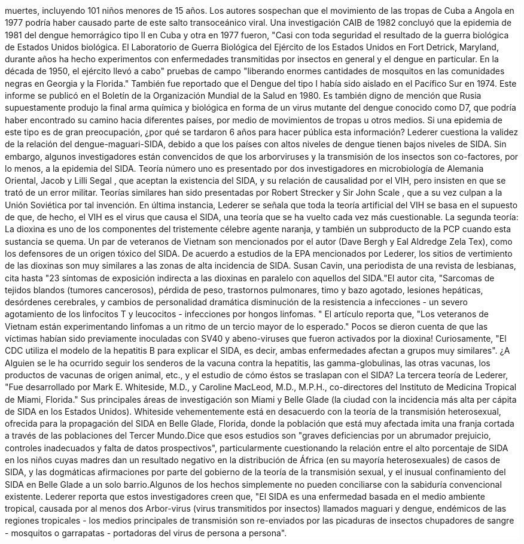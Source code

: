 muertes, incluyendo 101 niños menores de 15 años. Los autores sospechan que el movimiento de las tropas de Cuba a Angola en 1977 podría haber causado parte de este salto transoceánico viral. Una investigación CAIB de 1982 concluyó que la epidemia de 1981 del dengue hemorrágico tipo II en Cuba y otra en 1977 fueron, "Casi con toda seguridad el resultado de la guerra biológica de Estados Unidos biológica. El Laboratorio de Guerra Biológica del Ejército de los Estados Unidos en Fort Detrick, Maryland, durante años ha hecho experimentos con enfermedades transmitidas por insectos en general y el dengue en particular. En la década de 1950, el ejército llevó a cabo" pruebas de campo "liberando enormes cantidades de mosquitos en las comunidades negras en Georgia y la Florida." También fue reportado que el Dengue del tipo I había sido aislado en el Pacífico Sur en 1974. Este informe se publicó en el Boletín de la Organización Mundial de la Salud en 1980. Es también digno de mención que Rusia supuestamente produjo la final arma química y biológica en forma de un virus mutante del dengue conocido como D7, que podría haber encontrado su camino hacia diferentes países, por medio de movimientos de tropas u otros medios. Si una epidemia de este tipo es de gran preocupación, ¿por qué se tardaron 6 años para hacer pública esta información? Lederer cuestiona la validez de la relación del dengue-maguari-SIDA, debido a que los países con altos niveles de dengue tienen bajos niveles de SIDA. Sin embargo, algunos investigadores están convencidos de que los arborviruses y la transmisión de los insectos son co-factores, por lo menos, a la epidemia del SIDA.
Teoría número uno es presentado por dos investigadores en microbiología de Alemania Oriental, Jacob y Lilli Segal , que aceptan la existencia del SIDA, y su relación de causalidad por el VIH, pero insisten en que se trató de un error militar. Teorías similares han sido presentadas por Robert Strecker y Sir John Scale , que a su vez culpan a la Unión Soviética por tal invención. En última instancia, Lederer se señala que toda la teoría artificial del VIH se basa en el supuesto de que, de hecho, el VIH es el virus que causa el SIDA, una teoría que se ha vuelto cada vez más cuestionable. La segunda teoría: La dioxina es uno de los componentes del tristemente célebre agente naranja, y también un subproducto de la PCP cuando esta sustancia se quema. Un par de veteranos de Vietnam son mencionados por el autor (Dave Bergh y Eal Aldredge Zela Tex), como los defensores de un origen tóxico del SIDA. De acuerdo a estudios de la EPA mencionados por Lederer, los sitios de vertimiento de las dioxinas son muy similares a las zonas de alta incidencia de SIDA. Susan Cavin, una periodista de una revista de lesbianas, cita hasta "23 síntomas de exposición indirecta a las dioxinas en paralelo con aquellos del SIDA."El autor cita,
"Sarcomas de tejidos blandos (tumores cancerosos), pérdida de peso, trastornos pulmonares, timo y bazo agotado, lesiones hepáticas, desórdenes cerebrales, y cambios de personalidad dramática disminución de la resistencia a infecciones - un severo agotamiento de los linfocitos T y leucocitos - infecciones por hongos linfomas. "
El artículo reporta que,
"Los veteranos de Vietnam están experimentando linfomas a un ritmo de un tercio mayor de lo esperado."
Pocos se dieron cuenta de que las víctimas habían sido previamente inoculadas con SV40 y abeno-viruses que fueron activados por la dioxina! Curiosamente,
"El CDC utiliza el modelo de la hepatitis B para explicar el SIDA, es decir, ambas enfermedades afectan a grupos muy similares".
¿A Alguien se le ha ocurrido seguir los senderos de la vacuna contra la hepatitis, las gamma-globulinas, las otras vacunas, los productos de vacunas de origen animal, etc., y el estudio de cómo éstos se traslapan con el SIDA? La tercera teoría de Lederer,
"Fue desarrollado por Mark E. Whiteside, M.D., y Caroline MacLeod, M.D., M.P.H., co-directores del Instituto de Medicina Tropical de Miami, Florida."
Sus principales áreas de investigación son Miami y Belle Glade (la ciudad con la incidencia más alta per cápita de SIDA en los Estados Unidos). Whiteside vehementemente está en desacuerdo con la teoría de la transmisión heterosexual, ofrecida para la propagación del SIDA en Belle Glade, Florida, donde la población que está muy afectada imita una franja cortada a través de las poblaciones del Tercer Mundo.Dice que esos estudios son "graves deficiencias por un abrumador prejuicio, controles inadecuados y falta de datos prospectivos", particularmente cuestionando la relación entre el alto porcentaje de SIDA en los niños cuyas madres dan un resultado negativo en la distribución de África (en su mayoría heterosexuales) de casos de SIDA, y las dogmáticas afirmaciones por parte del gobierno de la teoría de la transmisión sexual, y el inusual confinamiento del SIDA en Belle Glade a un solo barrio.Algunos de los hechos simplemente no pueden conciliarse con la sabiduría convencional existente. Lederer reporta que estos investigadores creen que,
"El SIDA es una enfermedad basada en el medio ambiente tropical, causada por al menos dos Arbor-virus (virus transmitidos por insectos) llamados maguari y dengue, endémicos de las regiones tropicales - los medios principales de transmisión son re-enviados por las picaduras de insectos chupadores de sangre - mosquitos o garrapatas - portadoras del virus de persona a persona".